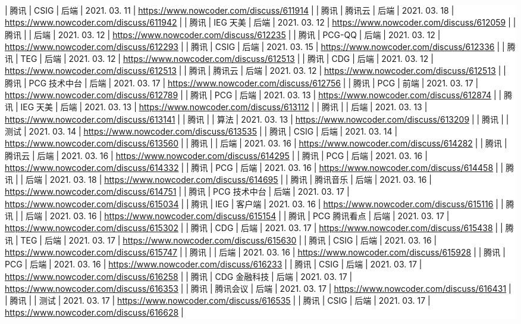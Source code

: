 | 腾讯 | CSIG                  | 后端     | 2021. 03. 11 | <https://www.nowcoder.com/discuss/611914> |
| 腾讯 | 腾讯云                | 后端     | 2021. 03. 18 | <https://www.nowcoder.com/discuss/611942> |
| 腾讯 | IEG 天美              | 后端     | 2021. 03. 12 | <https://www.nowcoder.com/discuss/612059> |
| 腾讯 |                       | 后端     | 2021. 03. 12 | <https://www.nowcoder.com/discuss/612235> |
| 腾讯 | PCG-QQ                | 后端     | 2021. 03. 12 | <https://www.nowcoder.com/discuss/612293> |
| 腾讯 | CSIG                  | 后端     | 2021. 03. 15 | <https://www.nowcoder.com/discuss/612336> |
| 腾讯 | TEG                   | 后端     | 2021. 03. 12 | <https://www.nowcoder.com/discuss/612513> |
| 腾讯 | CDG                   | 后端     | 2021. 03. 12 | <https://www.nowcoder.com/discuss/612513> |
| 腾讯 | 腾讯云                | 后端     | 2021. 03. 12 | <https://www.nowcoder.com/discuss/612513> |
| 腾讯 | PCG 技术中台          | 后端     | 2021. 03. 17 | <https://www.nowcoder.com/discuss/612756> |
| 腾讯 | PCG                   | 前端     | 2021. 03. 17 | <https://www.nowcoder.com/discuss/612789> |
| 腾讯 | PCG                   | 后端     | 2021. 03. 13 | <https://www.nowcoder.com/discuss/612874> |
| 腾讯 | IEG 天美              | 后端     | 2021. 03. 13 | <https://www.nowcoder.com/discuss/613112> |
| 腾讯 |                       | 后端     | 2021. 03. 13 | <https://www.nowcoder.com/discuss/613141> |
| 腾讯 |                       | 算法     | 2021. 03. 13 | <https://www.nowcoder.com/discuss/613209> |
| 腾讯 |                       | 测试     | 2021. 03. 14 | <https://www.nowcoder.com/discuss/613535> |
| 腾讯 | CSIG                  | 后端     | 2021. 03. 14 | <https://www.nowcoder.com/discuss/613560> |
| 腾讯 |                       | 后端     | 2021. 03. 16 | <https://www.nowcoder.com/discuss/614282> |
| 腾讯 | 腾讯云                | 后端     | 2021. 03. 16 | <https://www.nowcoder.com/discuss/614295> |
| 腾讯 | PCG                   | 后端     | 2021. 03. 16 | <https://www.nowcoder.com/discuss/614332> |
| 腾讯 | PCG                   | 后端     | 2021. 03. 16 | <https://www.nowcoder.com/discuss/614458> |
| 腾讯 |                       | 后端     | 2021. 03. 18 | <https://www.nowcoder.com/discuss/614695> |
| 腾讯 | 腾讯音乐              | 后端     | 2021. 03. 16 | <https://www.nowcoder.com/discuss/614751> |
| 腾讯 | PCG 技术中台          | 后端     | 2021. 03. 17 | <https://www.nowcoder.com/discuss/615034> |
| 腾讯 | IEG                   | 客户端   | 2021. 03. 16 | <https://www.nowcoder.com/discuss/615116> |
| 腾讯 |                       | 后端     | 2021. 03. 16 | <https://www.nowcoder.com/discuss/615154> |
| 腾讯 | PCG 腾讯看点          | 后端     | 2021. 03. 17 | <https://www.nowcoder.com/discuss/615302> |
| 腾讯 | CDG                   | 后端     | 2021. 03. 17 | <https://www.nowcoder.com/discuss/615438> |
| 腾讯 | TEG                   | 后端     | 2021. 03. 17 | <https://www.nowcoder.com/discuss/615630> |
| 腾讯 | CSIG                  | 后端     | 2021. 03. 16 | <https://www.nowcoder.com/discuss/615747> |
| 腾讯 |                       | 后端     | 2021. 03. 16 | <https://www.nowcoder.com/discuss/615928> |
| 腾讯 | PCG                   | 后端     | 2021. 03. 16 | <https://www.nowcoder.com/discuss/616233> |
| 腾讯 | CSIG                  | 后端     | 2021. 03. 17 | <https://www.nowcoder.com/discuss/616258> |
| 腾讯 | CDG 金融科技          | 后端     | 2021. 03. 17 | <https://www.nowcoder.com/discuss/616353> |
| 腾讯 | 腾讯会议              | 后端     | 2021. 03. 17 | <https://www.nowcoder.com/discuss/616431> |
| 腾讯 |                       | 测试     | 2021. 03. 17 | <https://www.nowcoder.com/discuss/616535> |
| 腾讯 | CSIG                  | 后端     | 2021. 03. 17 | <https://www.nowcoder.com/discuss/616628> |
